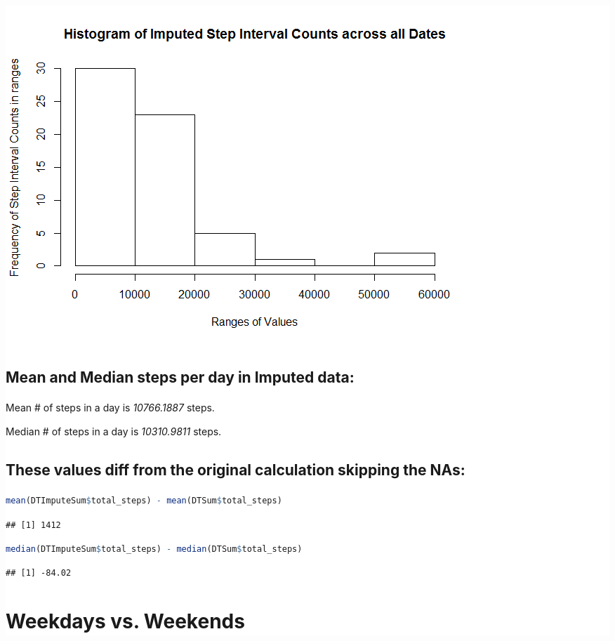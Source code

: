 ![plot of chunk unnamed-chunk-9](./PA1_template_files/figure-html/unnamed-chunk-9.png) 

## Mean and Median steps per day in Imputed data:

Mean # of steps in a day is *10766.1887* steps.

Median # of steps in a day is *10310.9811* steps.

## These values diff from the original calculation skipping the NAs:


```r
mean(DTImputeSum$total_steps) - mean(DTSum$total_steps)
```

```
## [1] 1412
```

```r
median(DTImputeSum$total_steps) - median(DTSum$total_steps)
```

```
## [1] -84.02
```


# Weekdays vs. Weekends
